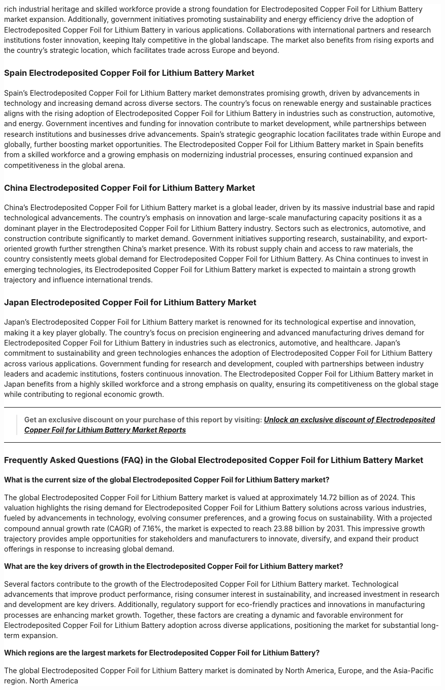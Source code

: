 rich industrial heritage and skilled workforce provide a strong foundation for Electrodeposited Copper Foil for Lithium Battery market expansion. Additionally, government initiatives promoting sustainability and energy efficiency drive the adoption of Electrodeposited Copper Foil for Lithium Battery in various applications. Collaborations with international partners and research institutions foster innovation, keeping Italy competitive in the global landscape. The market also benefits from rising exports and the country&rsquo;s strategic location, which facilitates trade across Europe and beyond.</p><h3>Spain Electrodeposited Copper Foil for Lithium Battery Market</h3><p>Spain&rsquo;s Electrodeposited Copper Foil for Lithium Battery market demonstrates promising growth, driven by advancements in technology and increasing demand across diverse sectors. The country&rsquo;s focus on renewable energy and sustainable practices aligns with the rising adoption of Electrodeposited Copper Foil for Lithium Battery in industries such as construction, automotive, and energy. Government incentives and funding for innovation contribute to market development, while partnerships between research institutions and businesses drive advancements. Spain&rsquo;s strategic geographic location facilitates trade within Europe and globally, further boosting market opportunities. The Electrodeposited Copper Foil for Lithium Battery market in Spain benefits from a skilled workforce and a growing emphasis on modernizing industrial processes, ensuring continued expansion and competitiveness in the global arena.</p><h3>China Electrodeposited Copper Foil for Lithium Battery Market</h3><p>China&rsquo;s Electrodeposited Copper Foil for Lithium Battery market is a global leader, driven by its massive industrial base and rapid technological advancements. The country&rsquo;s emphasis on innovation and large-scale manufacturing capacity positions it as a dominant player in the Electrodeposited Copper Foil for Lithium Battery industry. Sectors such as electronics, automotive, and construction contribute significantly to market demand. Government initiatives supporting research, sustainability, and export-oriented growth further strengthen China&rsquo;s market presence. With its robust supply chain and access to raw materials, the country consistently meets global demand for Electrodeposited Copper Foil for Lithium Battery. As China continues to invest in emerging technologies, its Electrodeposited Copper Foil for Lithium Battery market is expected to maintain a strong growth trajectory and influence international trends.</p><h3>Japan Electrodeposited Copper Foil for Lithium Battery Market</h3><p>Japan&rsquo;s Electrodeposited Copper Foil for Lithium Battery market is renowned for its technological expertise and innovation, making it a key player globally. The country&rsquo;s focus on precision engineering and advanced manufacturing drives demand for Electrodeposited Copper Foil for Lithium Battery in industries such as electronics, automotive, and healthcare. Japan&rsquo;s commitment to sustainability and green technologies enhances the adoption of Electrodeposited Copper Foil for Lithium Battery across various applications. Government funding for research and development, coupled with partnerships between industry leaders and academic institutions, fosters continuous innovation. The Electrodeposited Copper Foil for Lithium Battery market in Japan benefits from a highly skilled workforce and a strong emphasis on quality, ensuring its competitiveness on the global stage while contributing to regional economic growth.</p><hr /><blockquote><p><strong>Get an exclusive discount on your purchase of this report by visiting: <em><a href="://marketresearchpulse.com/ask-for-discount/53660?utm_source=Github&amp;utm_medium=030">Unlock an exclusive discount of Electrodeposited Copper Foil for Lithium Battery Market Reports</a></em>&nbsp;</strong></p></blockquote><hr /><h3>Frequently Asked Questions (FAQ) in the Global Electrodeposited Copper Foil for Lithium Battery Market</h3><p><strong>What is the current size of the global Electrodeposited Copper Foil for Lithium Battery market?</strong></p><p>The global Electrodeposited Copper Foil for Lithium Battery market is valued at approximately 14.72 billion as of 2024. This valuation highlights the rising demand for Electrodeposited Copper Foil for Lithium Battery solutions across various industries, fueled by advancements in technology, evolving consumer preferences, and a growing focus on sustainability. With a projected compound annual growth rate (CAGR) of 7.16%, the market is expected to reach 23.88 billion by 2031. This impressive growth trajectory provides ample opportunities for stakeholders and manufacturers to innovate, diversify, and expand their product offerings in response to increasing global demand.</p><p><strong>What are the key drivers of growth in the Electrodeposited Copper Foil for Lithium Battery market?</strong></p><p>Several factors contribute to the growth of the Electrodeposited Copper Foil for Lithium Battery market. Technological advancements that improve product performance, rising consumer interest in sustainability, and increased investment in research and development are key drivers. Additionally, regulatory support for eco-friendly practices and innovations in manufacturing processes are enhancing market growth. Together, these factors are creating a dynamic and favorable environment for Electrodeposited Copper Foil for Lithium Battery adoption across diverse applications, positioning the market for substantial long-term expansion.</p><p><strong>Which regions are the largest markets for Electrodeposited Copper Foil for Lithium Battery?</strong></p><p>The global Electrodeposited Copper Foil for Lithium Battery market is dominated by North America, Europe, and the Asia-Pacific region. North America
